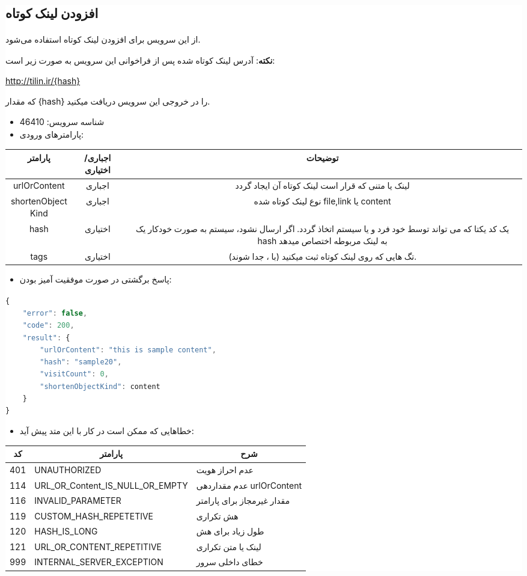 <div class="box-end">
</div>

## افزودن لینک کوتاه

از این سرویس برای افزودن لینک کوتاه استفاده می‌شود.  

**نکته**: آدرس لینک کوتاه شده پس از فراخوانی این سرویس به صورت زیر است:  

http://tilin.ir/{hash}  

که مقدار {hash} را در خروجی این سرویس دریافت میکنید.  

* شناسه سرویس: 46410
* پارامترهای ورودی:  

|پارامتر|اجباری/اختیاری|توضیحات|
|:-----:|:---------:|:----:|
|urlOrContent|اجباری|لینک یا متنی که قرار است لینک کوتاه آن ایجاد گردد|
|shortenObjectKind|اجباری|نوع لینک کوتاه شده file,link یا content|
|hash|اختیاری|یک کد یکتا که می تواند توسط خود فرد و یا سیستم اتخاذ گردد. اگر ارسال نشود، سیستم به صورت خودکار یک hash به لینک مربوطه اختصاص میدهد|
|tags|اختیاری|تگ هایی که روی لینک کوتاه ثبت میکنید (با ، جدا شوند).|  

* پاسخ برگشتی در صورت موفقیت آمیز بودن:
```javascript
{
	"error": false,
	"code": 200,
	"result": {
		"urlOrContent": "this is sample content",
		"hash": "sample20",
		"visitCount": 0,
		"shortenObjectKind": content
	}
}
```
* خطاهایی که ممکن است در کار با این متد پیش آید:

| کد         | پارامتر                                | شرح                                 |
|------------|----------------------------------------|-------------------------------------|
|     401    |     UNAUTHORIZED                       |     عدم احراز هویت                  |
|     114    |     URL_OR_Content_IS_NULL_OR_EMPTY    |     عدم مقداردهی urlOrContent       |
|     116    |     INVALID_PARAMETER                  |     مقدار غیرمجاز   برای پارامتر    |
|     119    |     CUSTOM_HASH_REPETETIVE             |     هش تکراری                       |
|     120    |     HASH_IS_LONG                       |     طول زیاد برای   هش              |
|     121    |     URL_OR_CONTENT_REPETITIVE          |     لینک یا متن   تکراری            |
|     999    |     INTERNAL_SERVER_EXCEPTION          |     خطای داخلی   سرور               |
